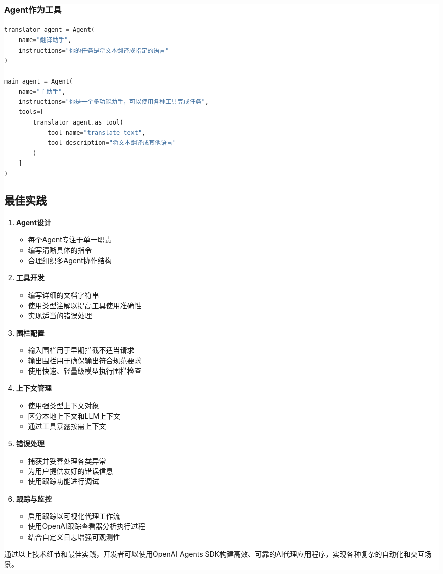 ### Agent作为工具

```python
translator_agent = Agent(
    name="翻译助手",
    instructions="你的任务是将文本翻译成指定的语言"
)

main_agent = Agent(
    name="主助手",
    instructions="你是一个多功能助手，可以使用各种工具完成任务",
    tools=[
        translator_agent.as_tool(
            tool_name="translate_text",
            tool_description="将文本翻译成其他语言"
        )
    ]
)
```

## 最佳实践

1. **Agent设计**
   - 每个Agent专注于单一职责
   - 编写清晰具体的指令
   - 合理组织多Agent协作结构

2. **工具开发**
   - 编写详细的文档字符串
   - 使用类型注解以提高工具使用准确性
   - 实现适当的错误处理

3. **围栏配置**
   - 输入围栏用于早期拦截不适当请求
   - 输出围栏用于确保输出符合规范要求
   - 使用快速、轻量级模型执行围栏检查

4. **上下文管理**
   - 使用强类型上下文对象
   - 区分本地上下文和LLM上下文
   - 通过工具暴露按需上下文

5. **错误处理**
   - 捕获并妥善处理各类异常
   - 为用户提供友好的错误信息
   - 使用跟踪功能进行调试

6. **跟踪与监控**
   - 启用跟踪以可视化代理工作流
   - 使用OpenAI跟踪查看器分析执行过程
   - 结合自定义日志增强可观测性

通过以上技术细节和最佳实践，开发者可以使用OpenAI Agents SDK构建高效、可靠的AI代理应用程序，实现各种复杂的自动化和交互场景。

